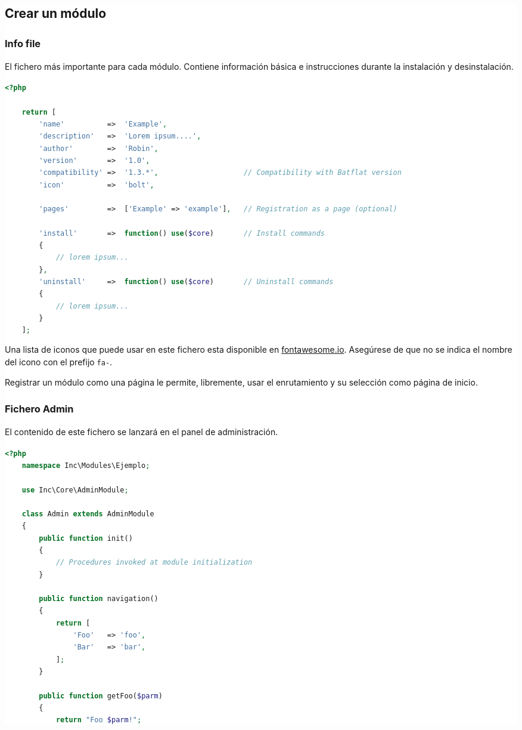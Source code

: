 Crear un módulo
-----------------

### Info file

El fichero más importante para cada módulo. Contiene información básica e instrucciones durante la instalación y desinstalación.

```php
<?php

    return [
        'name'          =>  'Example',
        'description'   =>  'Lorem ipsum....',
        'author'        =>  'Robin',
        'version'       =>  '1.0',
        'compatibility' =>  '1.3.*',                    // Compatibility with Batflat version
        'icon'          =>  'bolt',

        'pages'         =>  ['Example' => 'example'],   // Registration as a page (optional)

        'install'       =>  function() use($core)       // Install commands
        {
            // lorem ipsum...
        },
        'uninstall'     =>  function() use($core)       // Uninstall commands
        {
            // lorem ipsum...
        }
    ];
```

Una lista de iconos que puede usar en este fichero esta disponible en [fontawesome.io](http://fontawesome.io/icons/). Asegúrese de que no se indica el nombre del icono con el prefijo `fa-`.

Registrar un módulo como una página le permite, libremente, usar el enrutamiento y su selección como página de inicio.


### Fichero Admin

El contenido de este fichero se lanzará en el panel de administración.

```php
<?php
    namespace Inc\Modules\Ejemplo;

    use Inc\Core\AdminModule;

    class Admin extends AdminModule
    {
        public function init()
        {
            // Procedures invoked at module initialization
        }

        public function navigation()
        {
            return [
                'Foo'   => 'foo',
                'Bar'   => 'bar',
            ];
        }

        public function getFoo($parm)
        {
            return "Foo $parm!";
```